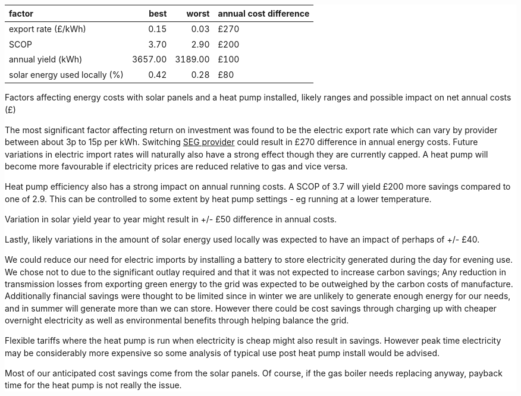 ``` r
```

| factor                        |    best |   worst | annual cost difference |
|:------------------------------|--------:|--------:|:-----------------------|
| export rate (£/kWh)           |    0.15 |    0.03 | £270                   |
| SCOP                          |    3.70 |    2.90 | £200                   |
| annual yield (kWh)            | 3657.00 | 3189.00 | £100                   |
| solar energy used locally (%) |    0.42 |    0.28 | £80                    |

Factors affecting energy costs with solar panels and a heat pump
installed, likely ranges and possible impact on net annual costs (£)

The most significant factor affecting return on investment was found to
be the electric export rate which can vary by provider between about 3p
to 15p per kWh. Switching [SEG
provider](https://www.theecoexperts.co.uk/solar-panels/smart-export-guarantee#link-smart-export-guarantee-rates)
could result in £270 difference in annual energy costs. Future
variations in electric import rates will naturally also have a strong
effect though they are currently capped. A heat pump will become more
favourable if electricity prices are reduced relative to gas and vice
versa.

Heat pump efficiency also has a strong impact on annual running costs. A
SCOP of 3.7 will yield £200 more savings compared to one of 2.9. This
can be controlled to some extent by heat pump settings - eg running at a
lower temperature.

Variation in solar yield year to year might result in +/- £50 difference
in annual costs.

Lastly, likely variations in the amount of solar energy used locally was
expected to have an impact of perhaps of +/- £40.

We could reduce our need for electric imports by installing a battery to
store electricity generated during the day for evening use. We chose not
to due to the significant outlay required and that it was not expected
to increase carbon savings; Any reduction in transmission losses from
exporting green energy to the grid was expected to be outweighed by the
carbon costs of manufacture. Additionally financial savings were thought
to be limited since in winter we are unlikely to generate enough energy
for our needs, and in summer will generate more than we can store.
However there could be cost savings through charging up with cheaper
overnight electricity as well as environmental benefits through helping
balance the grid.

Flexible tariffs where the heat pump is run when electricity is cheap
might also result in savings. However peak time electricity may be
considerably more expensive so some analysis of typical use post heat
pump install would be advised.

Most of our anticipated cost savings come from the solar panels. Of
course, if the gas boiler needs replacing anyway, payback time for the
heat pump is not really the issue.
